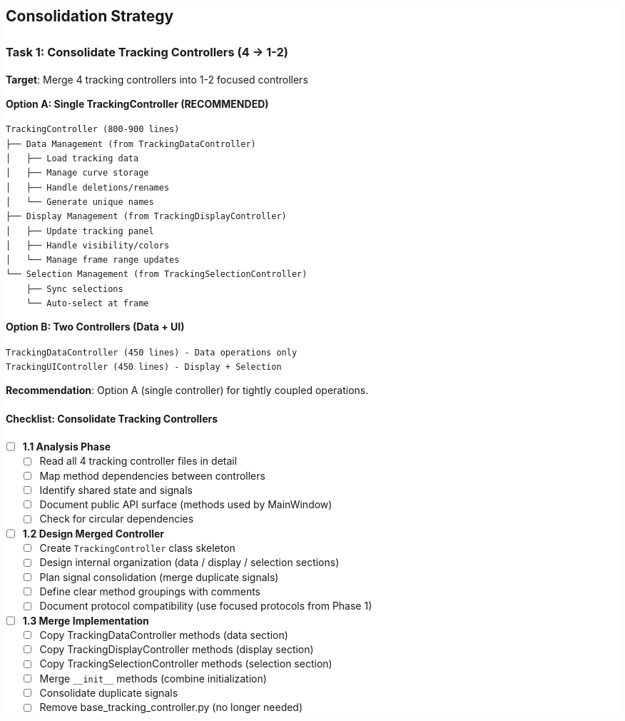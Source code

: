 
## Consolidation Strategy

### Task 1: Consolidate Tracking Controllers (4 → 1-2)

**Target**: Merge 4 tracking controllers into 1-2 focused controllers

**Option A: Single TrackingController (RECOMMENDED)**
```
TrackingController (800-900 lines)
├── Data Management (from TrackingDataController)
│   ├── Load tracking data
│   ├── Manage curve storage
│   ├── Handle deletions/renames
│   └── Generate unique names
├── Display Management (from TrackingDisplayController)
│   ├── Update tracking panel
│   ├── Handle visibility/colors
│   └── Manage frame range updates
└── Selection Management (from TrackingSelectionController)
    ├── Sync selections
    └── Auto-select at frame
```

**Option B: Two Controllers (Data + UI)**
```
TrackingDataController (450 lines) - Data operations only
TrackingUIController (450 lines) - Display + Selection
```

**Recommendation**: Option A (single controller) for tightly coupled operations.

#### Checklist: Consolidate Tracking Controllers

- [ ] **1.1 Analysis Phase**
  - [ ] Read all 4 tracking controller files in detail
  - [ ] Map method dependencies between controllers
  - [ ] Identify shared state and signals
  - [ ] Document public API surface (methods used by MainWindow)
  - [ ] Check for circular dependencies

- [ ] **1.2 Design Merged Controller**
  - [ ] Create `TrackingController` class skeleton
  - [ ] Design internal organization (data / display / selection sections)
  - [ ] Plan signal consolidation (merge duplicate signals)
  - [ ] Define clear method groupings with comments
  - [ ] Document protocol compatibility (use focused protocols from Phase 1)

- [ ] **1.3 Merge Implementation**
  - [ ] Copy TrackingDataController methods (data section)
  - [ ] Copy TrackingDisplayController methods (display section)
  - [ ] Copy TrackingSelectionController methods (selection section)
  - [ ] Merge `__init__` methods (combine initialization)
  - [ ] Consolidate duplicate signals
  - [ ] Remove base_tracking_controller.py (no longer needed)
